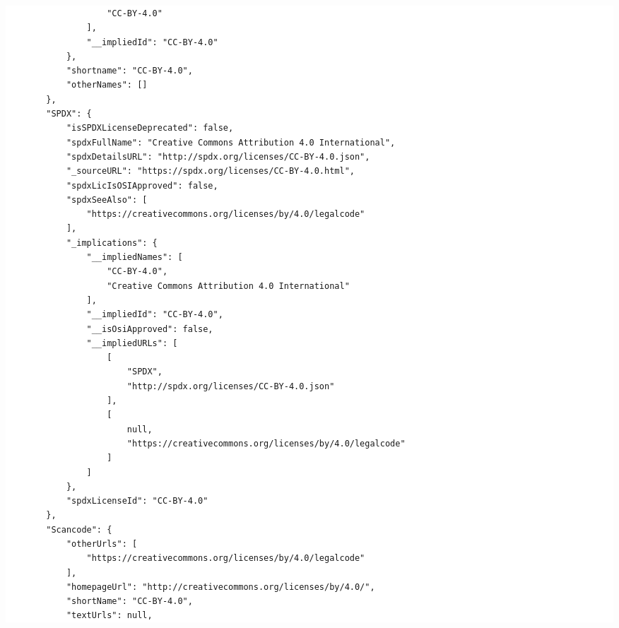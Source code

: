                         "CC-BY-4.0"
                    ],
                    "__impliedId": "CC-BY-4.0"
                },
                "shortname": "CC-BY-4.0",
                "otherNames": []
            },
            "SPDX": {
                "isSPDXLicenseDeprecated": false,
                "spdxFullName": "Creative Commons Attribution 4.0 International",
                "spdxDetailsURL": "http://spdx.org/licenses/CC-BY-4.0.json",
                "_sourceURL": "https://spdx.org/licenses/CC-BY-4.0.html",
                "spdxLicIsOSIApproved": false,
                "spdxSeeAlso": [
                    "https://creativecommons.org/licenses/by/4.0/legalcode"
                ],
                "_implications": {
                    "__impliedNames": [
                        "CC-BY-4.0",
                        "Creative Commons Attribution 4.0 International"
                    ],
                    "__impliedId": "CC-BY-4.0",
                    "__isOsiApproved": false,
                    "__impliedURLs": [
                        [
                            "SPDX",
                            "http://spdx.org/licenses/CC-BY-4.0.json"
                        ],
                        [
                            null,
                            "https://creativecommons.org/licenses/by/4.0/legalcode"
                        ]
                    ]
                },
                "spdxLicenseId": "CC-BY-4.0"
            },
            "Scancode": {
                "otherUrls": [
                    "https://creativecommons.org/licenses/by/4.0/legalcode"
                ],
                "homepageUrl": "http://creativecommons.org/licenses/by/4.0/",
                "shortName": "CC-BY-4.0",
                "textUrls": null,